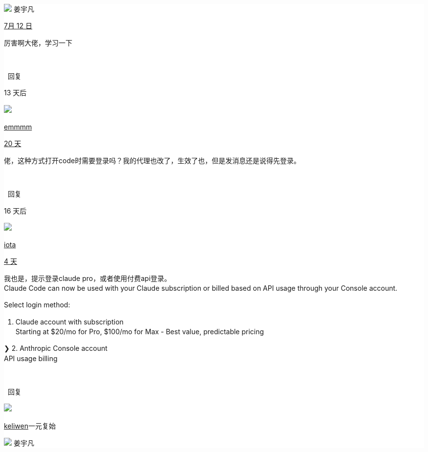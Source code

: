  ![](https://linux.do/user_avatar/linux.do/jiangyufandf/72/780354_2.png)
 姜宇凡

[7月 12 日](/t/topic/745106/89?u=niyan2025 "发布日期")

厉害啊大佬，学习一下

  

​

​ ​ 回复

13 天后

[![](https://linux.do/user_avatar/linux.do/emmmm/144/618600_2.png)
](/u/emmmm)

[emmmm](/u/emmmm)

[20 天](/t/topic/745106/90?u=niyan2025 "发布日期")

佬，这种方式打开code时需要登录吗？我的代理也改了，生效了也，但是发消息还是说得先登录。

  

​

​ ​ 回复

16 天后

[![](https://linux.do/user_avatar/linux.do/iota/144/1007_2.png)
](/u/iota)

[iota](/u/iota)

[4 天](/t/topic/745106/91?u=niyan2025 "发布日期")

我也是，提示登录claude pro，或者使用付费api登录。  
Claude Code can now be used with your Claude subscription or billed based on API usage through your Console account.

Select login method:

1.  Claude account with subscription  
    Starting at $20/mo for Pro, $100/mo for Max - Best value, predictable pricing

❯ 2. Anthropic Console account  
API usage billing

  

​

​ ​ 回复

[![](https://linux.do/user_avatar/linux.do/keliwen/144/177301_2.png)
](/u/keliwen)

[keliwen](/u/keliwen)一元复始

 ![](https://linux.do/user_avatar/linux.do/jiangyufandf/72/780354_2.png)
 姜宇凡
